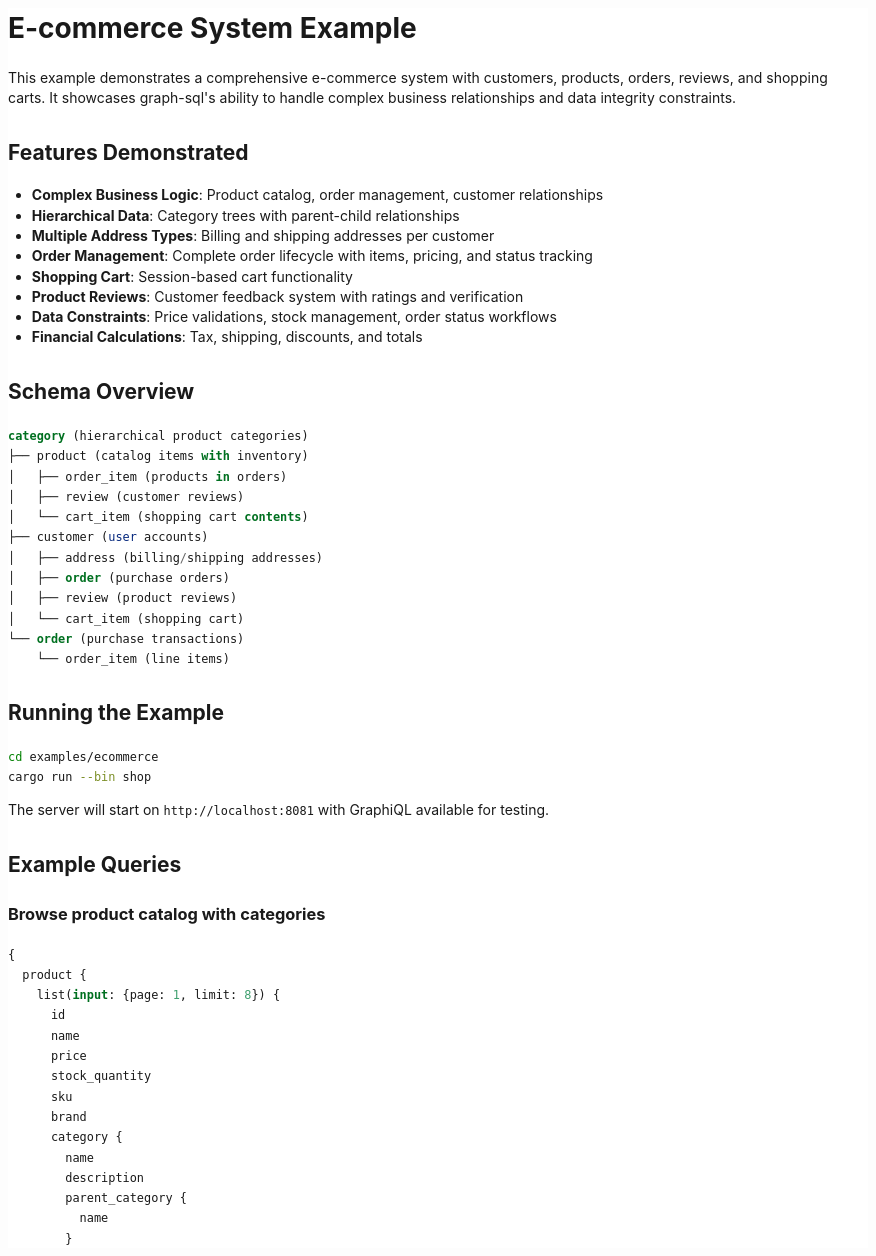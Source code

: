 # E-commerce System Example

This example demonstrates a comprehensive e-commerce system with customers, products, orders, reviews, and shopping carts. It showcases graph-sql's ability to handle complex business relationships and data integrity constraints.

## Features Demonstrated

- **Complex Business Logic**: Product catalog, order management, customer relationships
- **Hierarchical Data**: Category trees with parent-child relationships
- **Multiple Address Types**: Billing and shipping addresses per customer
- **Order Management**: Complete order lifecycle with items, pricing, and status tracking
- **Shopping Cart**: Session-based cart functionality
- **Product Reviews**: Customer feedback system with ratings and verification
- **Data Constraints**: Price validations, stock management, order status workflows
- **Financial Calculations**: Tax, shipping, discounts, and totals

## Schema Overview

```sql
category (hierarchical product categories)
├── product (catalog items with inventory)
│   ├── order_item (products in orders)
│   ├── review (customer reviews)
│   └── cart_item (shopping cart contents)
├── customer (user accounts)
│   ├── address (billing/shipping addresses)
│   ├── order (purchase orders)
│   ├── review (product reviews)
│   └── cart_item (shopping cart)
└── order (purchase transactions)
    └── order_item (line items)
```

## Running the Example

```bash
cd examples/ecommerce
cargo run --bin shop
```

The server will start on `http://localhost:8081` with GraphiQL available for testing.

## Example Queries

### Browse product catalog with categories
```graphql
{
  product {
    list(input: {page: 1, limit: 8}) {
      id
      name
      price
      stock_quantity
      sku
      brand
      category {
        name
        description
        parent_category {
          name
        }
```
